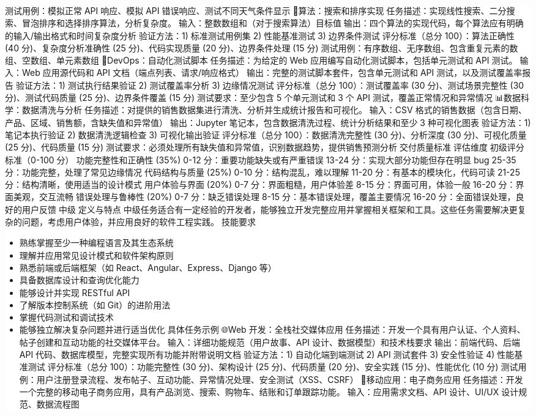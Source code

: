 测试用例：模拟正常 API 响应、模拟 API 错误响应、测试不同天气条件显示
🧮算法：搜索和排序实现
任务描述：实现线性搜索、二分搜索、冒泡排序和选择排序算法，分析复杂度。
输入：整数数组和（对于搜索算法）目标值
输出：四个算法的实现代码，每个算法应有明确的输入/输出格式和时间复杂度分析
验证方法：1) 标准测试用例集 2) 性能基准测试 3) 边界条件测试
评分标准（总分 100）：算法正确性 (40 分)、复杂度分析准确性 (25 分)、代码实现质量 (20 分)、边界条件处理 (15 分)
测试用例：有序数组、无序数组、包含重复元素的数组、空数组、单元素数组
🔄DevOps：自动化测试脚本
任务描述：为给定的 Web 应用编写自动化测试脚本，包括单元测试和 API 测试。
输入：Web 应用源代码和 API 文档（端点列表、请求/响应格式）
输出：完整的测试脚本套件，包含单元测试和 API 测试，以及测试覆盖率报告
验证方法：1) 测试执行结果验证 2) 测试覆盖率分析 3) 边缘情况测试
评分标准（总分 100）：测试覆盖率 (30 分)、测试场景完整性 (30 分)、测试代码质量 (25 分)、边界条件覆盖 (15 分)
测试要求：至少包含 5 个单元测试和 3 个 API 测试，覆盖正常情况和异常情况
📊数据科学：数据清洗与分析
任务描述：对提供的销售数据集进行清洗、分析并生成统计报告和可视化。
输入：CSV 格式的销售数据（包含日期、产品、区域、销售额，含缺失值和异常值）
输出：Jupyter 笔记本，包含数据清洗过程、统计分析结果和至少 3 种可视化图表
验证方法：1) 笔记本执行验证 2) 数据清洗逻辑检查 3) 可视化输出验证
评分标准（总分 100）：数据清洗完整性 (30 分)、分析深度 (30 分)、可视化质量 (25 分)、代码质量 (15 分)
测试要求：必须处理所有缺失值和异常值，识别数据趋势，提供销售预测分析
交付质量标准
评估维度
初级评分标准（0-100 分）
功能完整性和正确性 (35%)
0-12 分：重要功能缺失或有严重错误
13-24 分：实现大部分功能但存在明显 bug
25-35 分：功能完整，处理了常见边缘情况
代码结构与质量 (25%)
0-10 分：结构混乱，难以理解
11-20 分：有基本的模块化，代码可读
21-25 分：结构清晰，使用适当的设计模式
用户体验与界面 (20%)
0-7 分：界面粗糙，用户体验差
8-15 分：界面可用，体验一般
16-20 分：界面美观，交互流畅
错误处理与鲁棒性 (20%)
0-7 分：缺乏错误处理
8-15 分：基本错误处理，覆盖主要情况
16-20 分：全面错误处理，良好的用户反馈
中级
定义与特点
中级任务适合有一定经验的开发者，能够独立开发完整应用并掌握相关框架和工具。这些任务需要解决更复杂的问题，考虑用户体验，并应用良好的软件工程实践。
技能要求
- 熟练掌握至少一种编程语言及其生态系统
- 理解并应用常见设计模式和软件架构原则
- 熟悉前端或后端框架（如 React、Angular、Express、Django 等）
- 具备数据库设计和查询优化能力
- 能够设计并实现 RESTful API
- 了解版本控制系统（如 Git）的进阶用法
- 掌握代码测试和调试技术
- 能够独立解决复杂问题并进行适当优化
具体任务示例
🌐Web 开发：全栈社交媒体应用
任务描述：开发一个具有用户认证、个人资料、帖子创建和互动功能的社交媒体平台。
输入：详细功能规范（用户故事、API 设计、数据模型）和技术栈要求
输出：前端代码、后端 API 代码、数据库模型，完整实现所有功能并附带说明文档
验证方法：1) 自动化端到端测试 2) API 测试套件 3) 安全性验证 4) 性能基准测试
评分标准（总分 100）：功能完整性 (30 分)、架构设计 (25 分)、代码质量 (20 分)、安全实践 (15 分)、性能优化 (10 分)
测试用例：用户注册登录流程、发布帖子、互动功能、异常情况处理、安全测试（XSS、CSRF）
📱移动应用：电子商务应用
任务描述：开发一个完整的移动电子商务应用，具有产品浏览、搜索、购物车、结账和订单跟踪功能。
输入：应用需求文档、API 设计、UI/UX 设计规范、数据流程图